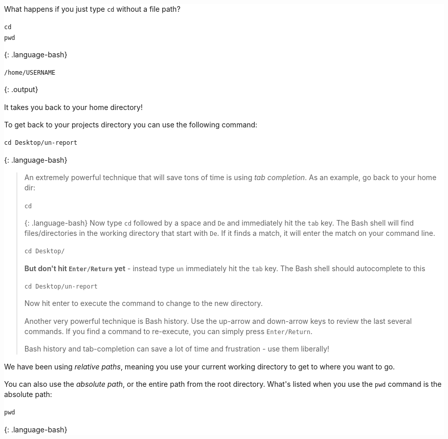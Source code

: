 What happens if you just type `cd` without a file path?

```
cd
pwd
```
{: .language-bash}

```
/home/USERNAME
```
{: .output}

It takes you back to your home directory!

To get back to your projects directory you can use the following command:

```
cd Desktop/un-report
```
{: .language-bash}

> An extremely powerful technique that will save tons of time is using
> _tab completion_. As an example, go back to your home dir:
> ```
> cd
> ```
> {: .language-bash}
> Now type `cd` followed by a space and `De` and immediately hit the `tab` key.
> The Bash shell will find files/directories in the working directory that start with `De`.
> If it finds a match, it will enter the match on your command line.
> ```
> cd Desktop/
> ```
> __But don't hit `Enter/Return` yet__ - instead type `un` immediately hit the `tab` key.
> The Bash shell should autocomplete to this
> ```
> cd Desktop/un-report
> ```
> Now hit enter to execute the command to change to the new directory.
>
> Another very powerful technique is Bash history. Use the up-arrow and
> down-arrow keys to review the last several commands. If you find a command
> to re-execute, you can simply press `Enter/Return`.
>
> Bash history and tab-completion can save a lot of time and frustration - use them liberally!


We have been using _relative paths_, meaning you use your current working directory to get to where you want to go.

You can also use the _absolute path_, or the entire path from the root directory. What's listed when you use the `pwd` command is the absolute path:

```
pwd
```
{: .language-bash}
